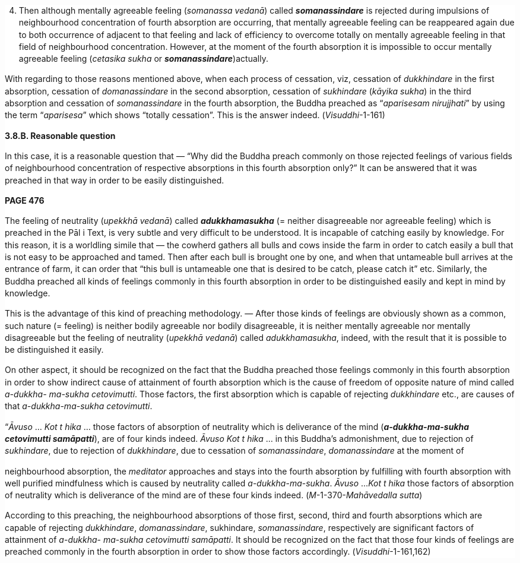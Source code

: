 4. Then although mentally agreeable feeling (*somanassa vedanā*) called ***somanassindare*** is rejected during impulsions of neighbourhood  concentration of fourth absorption are occurring, that mentally agreeable feeling can be reappeared again due to both occurrence of adjacent to that feeling and lack of efficiency to overcome totally on mentally agreeable feeling in that field of neighbourhood  concentration. However, at the moment of the fourth absorption it is impossible to occur mentally agreeable feeling (*cetasika sukha* or ***somanassindare***)actually. 

With regarding to those reasons mentioned above, when each process of cessation, viz, cessation of *dukkhindare* in the first absorption, cessation of *domanassindare* in the second absorption, cessation of *sukhindare* (*kāyika sukha*) in the third absorption and cessation of *somanassindare* in the fourth absorption, the Buddha preached as “*aparisesam*  *nirujjhati*” by using the term “*aparisesa*” which shows “totally cessation”. This is the answer indeed. (*Visuddhi*-1-161) 

**3.8.B. Reasonable question** 

In this case, it is a reasonable question that — “Why did the Buddha preach commonly on those rejected feelings of various fields of neighbourhood  concentration of respective absorptions in this fourth absorption only?” It can be answered that it was preached in that way in order to be easily distinguished. 

**PAGE 476** 

The feeling of neutrality (*upekkhā vedanā*) called ***adukkhamasukha*** (= neither disagreeable nor agreeable feeling) which is preached in the Pāl i Text, is very subtle and very difficult to be understood. It is incapable of catching easily by knowledge. For this reason, it is a worldling simile that — the cowherd gathers all bulls and cows inside the farm in order to catch easily a bull that is not easy to be approached and tamed. Then after each bull is brought one by one, and when that untameable bull arrives at the entrance of farm, it can order that “this bull is untameable one that is desired to be catch, please catch it” etc. Similarly, the Buddha preached all kinds of feelings commonly in this fourth absorption in order to be distinguished easily and kept in mind by knowledge. 

This is the advantage of this kind of preaching methodology. — After those kinds of feelings are obviously shown as a common, such nature (= feeling) is neither bodily agreeable nor bodily disagreeable, it is neither mentally agreeable nor mentally disagreeable but the feeling of neutrality (*upekkhā vedanā*) called *adukkhamasukha*, indeed, with the result that it is possible to be distinguished it easily. 

On other aspect, it should be recognized on the fact that the Buddha preached those feelings commonly in this fourth absorption in order to show indirect cause of attainment of fourth absorption which is the cause of freedom of opposite nature of mind called *a-dukkha- ma-sukha* *cetovimutti*. Those factors, the first absorption which is capable of rejecting *dukkhindare* etc., are causes of that *a-dukkha-ma-sukha* *cetovimutti*. 

“*Āvuso* … *Kot* *t* *hika* … those factors of absorption of neutrality which is deliverance of the mind (***a-dukkha-ma-sukha cetovimutti samāpatti***), are of four kinds indeed. *Āvuso Kot* *t* *hika* … in this Buddha’s admonishment, due to rejection of *sukhindare*, due to rejection of *dukkhindare*, due to cessation of *somanassindare*, *domanassindare* at the moment of 

neighbourhood  absorption, the *meditator* approaches and stays into the fourth absorption by fulfilling with fourth absorption with well purified mindfulness which is caused by neutrality called *a*-*dukkha*-*ma*-*sukha*. *Āvuso* …*Kot* *t* *hika* those factors of absorption of neutrality which is deliverance of the mind are of these four kinds indeed. (*M*-1-370-*Mahāvedalla sutta*) 

According to this preaching, the neighbourhood  absorptions of those first, second, third and fourth absorptions which are capable of rejecting *dukkhindare*, *domanassindare*, sukhindare, *somanassindare*, respectively are significant factors of attainment of *a*-*dukkha*- *ma*-*sukha* *cetovimutti* *samāpatti*. It should be recognized on the fact that those four kinds of feelings are preached commonly in the fourth absorption in order to show those factors accordingly. (*Visuddhi*-1-161,162) 
